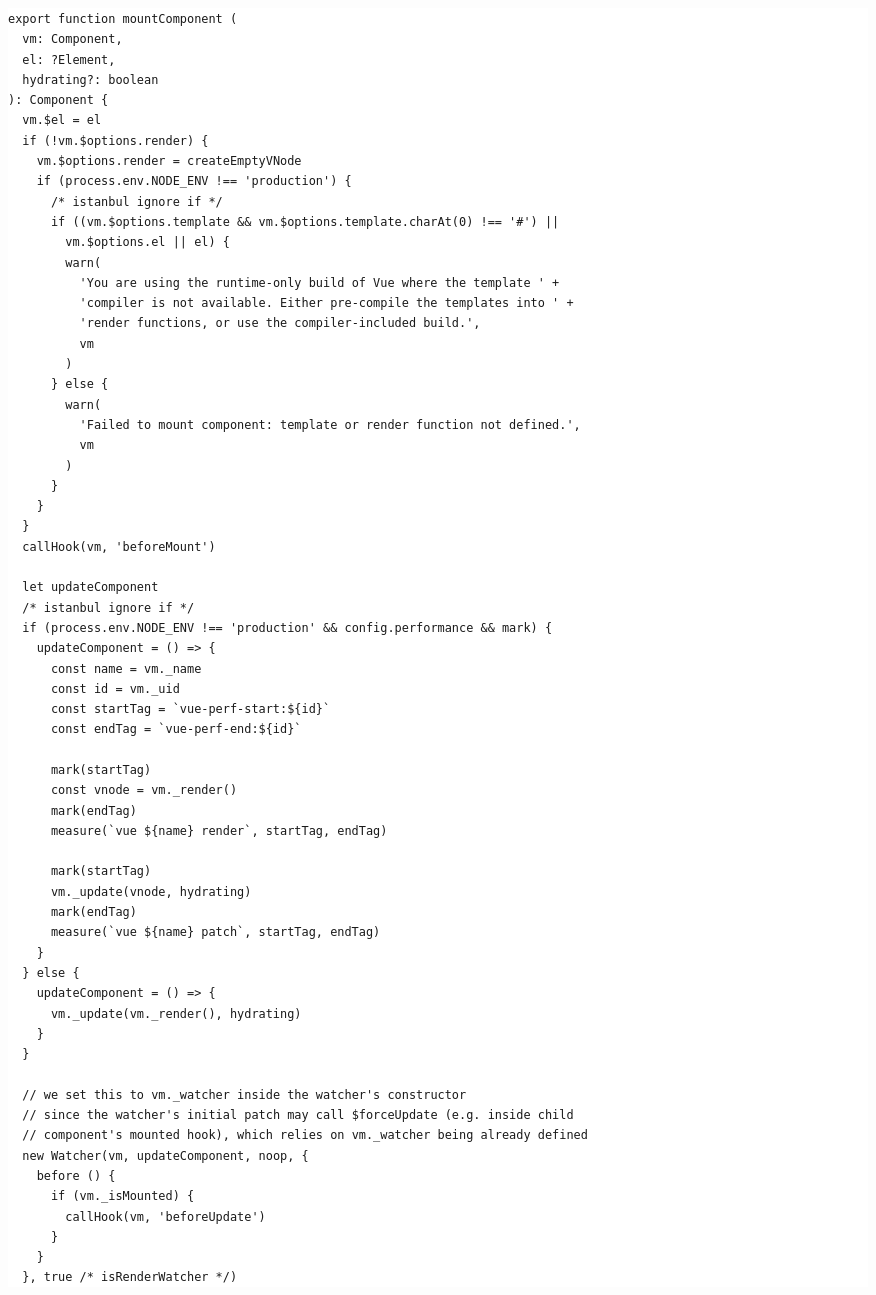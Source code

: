 ```
export function mountComponent (
  vm: Component,
  el: ?Element,
  hydrating?: boolean
): Component {
  vm.$el = el
  if (!vm.$options.render) {
    vm.$options.render = createEmptyVNode
    if (process.env.NODE_ENV !== 'production') {
      /* istanbul ignore if */
      if ((vm.$options.template && vm.$options.template.charAt(0) !== '#') ||
        vm.$options.el || el) {
        warn(
          'You are using the runtime-only build of Vue where the template ' +
          'compiler is not available. Either pre-compile the templates into ' +
          'render functions, or use the compiler-included build.',
          vm
        )
      } else {
        warn(
          'Failed to mount component: template or render function not defined.',
          vm
        )
      }
    }
  }
  callHook(vm, 'beforeMount')

  let updateComponent
  /* istanbul ignore if */
  if (process.env.NODE_ENV !== 'production' && config.performance && mark) {
    updateComponent = () => {
      const name = vm._name
      const id = vm._uid
      const startTag = `vue-perf-start:${id}`
      const endTag = `vue-perf-end:${id}`

      mark(startTag)
      const vnode = vm._render()
      mark(endTag)
      measure(`vue ${name} render`, startTag, endTag)

      mark(startTag)
      vm._update(vnode, hydrating)
      mark(endTag)
      measure(`vue ${name} patch`, startTag, endTag)
    }
  } else {
    updateComponent = () => {
      vm._update(vm._render(), hydrating)
    }
  }

  // we set this to vm._watcher inside the watcher's constructor
  // since the watcher's initial patch may call $forceUpdate (e.g. inside child
  // component's mounted hook), which relies on vm._watcher being already defined
  new Watcher(vm, updateComponent, noop, {
    before () {
      if (vm._isMounted) {
        callHook(vm, 'beforeUpdate')
      }
    }
  }, true /* isRenderWatcher */)
```